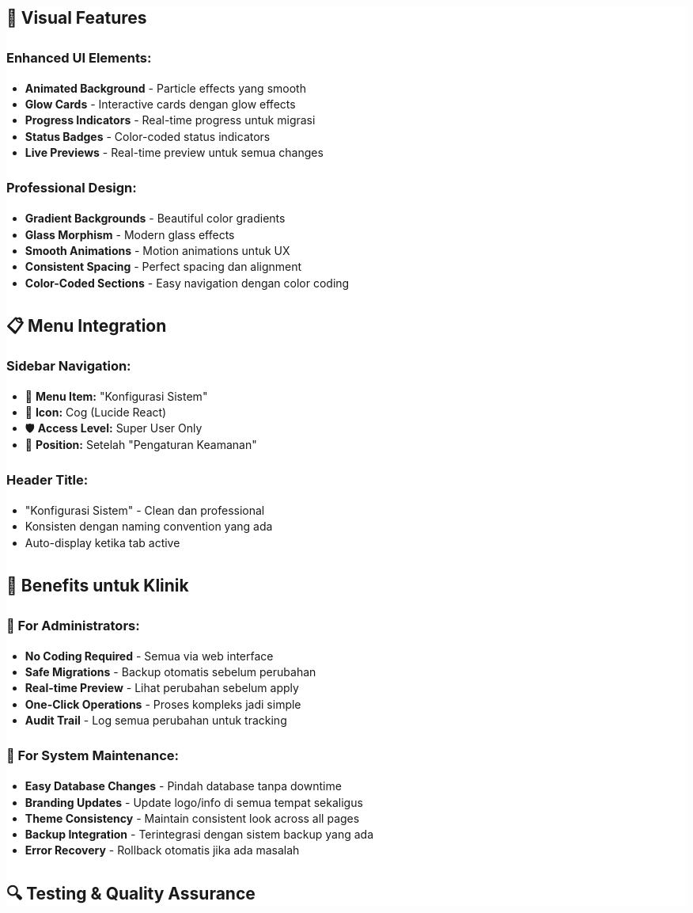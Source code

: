 ## 🎨 Visual Features

### **Enhanced UI Elements:**
- **Animated Background** - Particle effects yang smooth
- **Glow Cards** - Interactive cards dengan glow effects
- **Progress Indicators** - Real-time progress untuk migrasi
- **Status Badges** - Color-coded status indicators
- **Live Previews** - Real-time preview untuk semua changes

### **Professional Design:**
- **Gradient Backgrounds** - Beautiful color gradients
- **Glass Morphism** - Modern glass effects
- **Smooth Animations** - Motion animations untuk UX
- **Consistent Spacing** - Perfect spacing dan alignment
- **Color-Coded Sections** - Easy navigation dengan color coding

## 📋 Menu Integration

### **Sidebar Navigation:**
- 🔧 **Menu Item:** "Konfigurasi Sistem"
- 🎯 **Icon:** Cog (Lucide React)
- 🛡️ **Access Level:** Super User Only
- 📍 **Position:** Setelah "Pengaturan Keamanan"

### **Header Title:**
- "Konfigurasi Sistem" - Clean dan professional
- Konsisten dengan naming convention yang ada
- Auto-display ketika tab active

## 🎉 Benefits untuk Klinik

### **💼 For Administrators:**
- **No Coding Required** - Semua via web interface
- **Safe Migrations** - Backup otomatis sebelum perubahan
- **Real-time Preview** - Lihat perubahan sebelum apply
- **One-Click Operations** - Proses kompleks jadi simple
- **Audit Trail** - Log semua perubahan untuk tracking

### **🔄 For System Maintenance:**
- **Easy Database Changes** - Pindah database tanpa downtime
- **Branding Updates** - Update logo/info di semua tempat sekaligus
- **Theme Consistency** - Maintain consistent look across all pages
- **Backup Integration** - Terintegrasi dengan sistem backup yang ada
- **Error Recovery** - Rollback otomatis jika ada masalah

## 🔍 Testing & Quality Assurance
